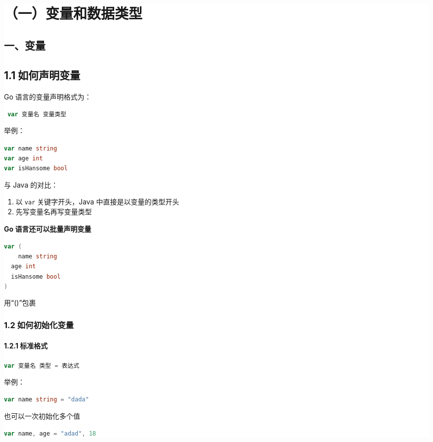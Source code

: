 # （一）变量和数据类型

## 一、变量

## 1.1 如何声明变量

Go 语言的变量声明格式为：

```go
 var 变量名 变量类型
```

举例：

```go
var name string
var age int
var isHansome bool
```

与 Java 的对比：

1. 以 `var` 关键字开头，Java 中直接是以变量的类型开头
2. 先写变量名再写变量类型

**Go 语言还可以批量声明变量**

```go
var (
	name string
  age int
  isHansome bool
)
```

用“()”包裹

### 1.2 如何初始化变量

#### 1.2.1 标准格式

```go
var 变量名 类型 = 表达式
```

举例：

```go
var name string = "dada"
```

也可以一次初始化多个值

```go
var name, age = "adad", 18
```
